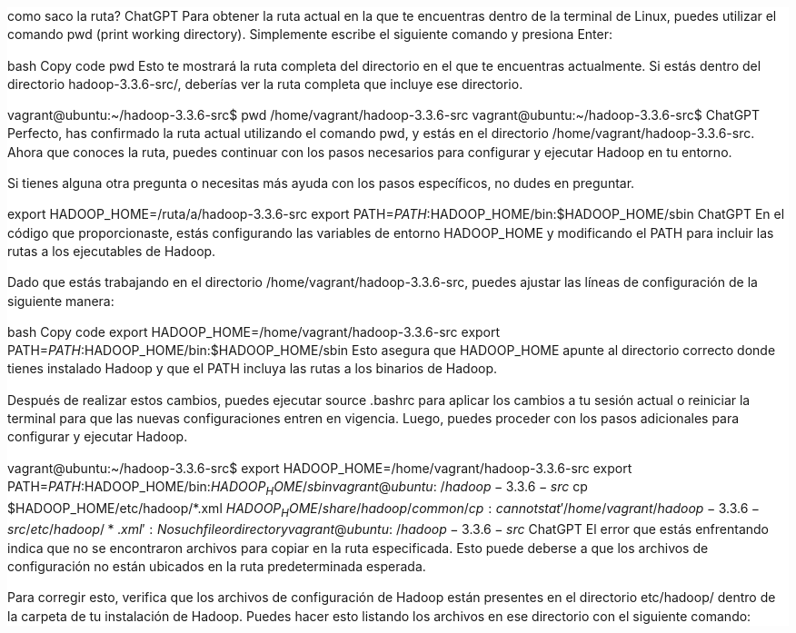 como saco la ruta?
ChatGPT
Para obtener la ruta actual en la que te encuentras dentro de la terminal de Linux, puedes utilizar el comando pwd (print working directory). Simplemente escribe el siguiente comando y presiona Enter:

bash
Copy code
pwd
Esto te mostrará la ruta completa del directorio en el que te encuentras actualmente. Si estás dentro del directorio hadoop-3.3.6-src/, deberías ver la ruta completa que incluye ese directorio.

vagrant@ubuntu:~/hadoop-3.3.6-src$ pwd
/home/vagrant/hadoop-3.3.6-src
vagrant@ubuntu:~/hadoop-3.3.6-src$
ChatGPT
Perfecto, has confirmado la ruta actual utilizando el comando pwd, y estás en el directorio /home/vagrant/hadoop-3.3.6-src. Ahora que conoces la ruta, puedes continuar con los pasos necesarios para configurar y ejecutar Hadoop en tu entorno.

Si tienes alguna otra pregunta o necesitas más ayuda con los pasos específicos, no dudes en preguntar.

export HADOOP_HOME=/ruta/a/hadoop-3.3.6-src
export PATH=$PATH:$HADOOP_HOME/bin:$HADOOP_HOME/sbin
ChatGPT
En el código que proporcionaste, estás configurando las variables de entorno HADOOP_HOME y modificando el PATH para incluir las rutas a los ejecutables de Hadoop.

Dado que estás trabajando en el directorio /home/vagrant/hadoop-3.3.6-src, puedes ajustar las líneas de configuración de la siguiente manera:

bash
Copy code
export HADOOP_HOME=/home/vagrant/hadoop-3.3.6-src
export PATH=$PATH:$HADOOP_HOME/bin:$HADOOP_HOME/sbin
Esto asegura que HADOOP_HOME apunte al directorio correcto donde tienes instalado Hadoop y que el PATH incluya las rutas a los binarios de Hadoop.

Después de realizar estos cambios, puedes ejecutar source .bashrc para aplicar los cambios a tu sesión actual o reiniciar la terminal para que las nuevas configuraciones entren en vigencia. Luego, puedes proceder con los pasos adicionales para configurar y ejecutar Hadoop.

vagrant@ubuntu:~/hadoop-3.3.6-src$ export HADOOP_HOME=/home/vagrant/hadoop-3.3.6-src
export PATH=$PATH:$HADOOP_HOME/bin:$HADOOP_HOME/sbin
vagrant@ubuntu:~/hadoop-3.3.6-src$ cp $HADOOP_HOME/etc/hadoop/*.xml $HADOOP_HOME/share/hadoop/common/
cp: cannot stat '/home/vagrant/hadoop-3.3.6-src/etc/hadoop/*.xml': No such file or directory
vagrant@ubuntu:~/hadoop-3.3.6-src$
ChatGPT
El error que estás enfrentando indica que no se encontraron archivos para copiar en la ruta especificada. Esto puede deberse a que los archivos de configuración no están ubicados en la ruta predeterminada esperada.

Para corregir esto, verifica que los archivos de configuración de Hadoop están presentes en el directorio etc/hadoop/ dentro de la carpeta de tu instalación de Hadoop. Puedes hacer esto listando los archivos en ese directorio con el siguiente comando:
